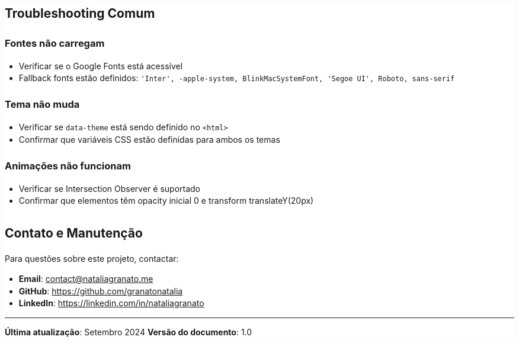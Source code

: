 ## Troubleshooting Comum

### Fontes não carregam
- Verificar se o Google Fonts está acessível
- Fallback fonts estão definidos: `'Inter', -apple-system, BlinkMacSystemFont, 'Segoe UI', Roboto, sans-serif`

### Tema não muda
- Verificar se `data-theme` está sendo definido no `<html>`
- Confirmar que variáveis CSS estão definidas para ambos os temas

### Animações não funcionam
- Verificar se Intersection Observer é suportado
- Confirmar que elementos têm opacity inicial 0 e transform translateY(20px)

## Contato e Manutenção

Para questões sobre este projeto, contactar:
- **Email**: contact@nataliagranato.me
- **GitHub**: https://github.com/granatonatalia
- **LinkedIn**: https://linkedin.com/in/nataliagranato

---

**Última atualização**: Setembro 2024
**Versão do documento**: 1.0